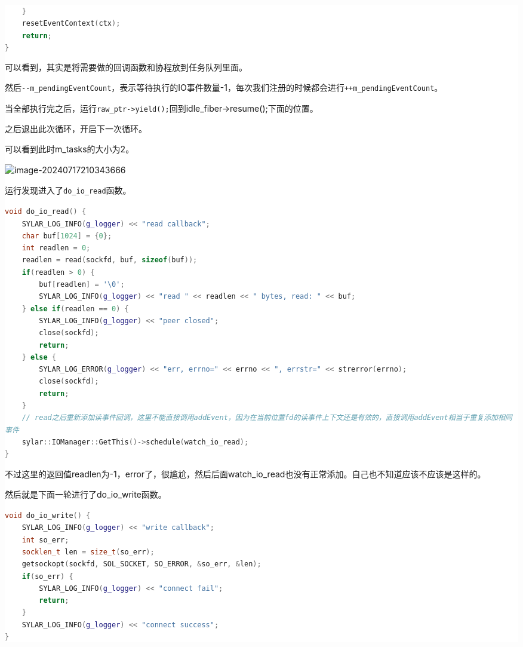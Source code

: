 ```c++
    }
    resetEventContext(ctx);
    return;
}
```

可以看到，其实是将需要做的回调函数和协程放到任务队列里面。

然后`--m_pendingEventCount`，表示等待执行的IO事件数量-1，每次我们注册的时候都会进行`++m_pendingEventCount`。

当全部执行完之后，运行`raw_ptr->yield();`回到idle_fiber->resume();下面的位置。

之后退出此次循环，开启下一次循环。

可以看到此时m_tasks的大小为2。

![image-20240717210343666](C:\Users\Linyuan\AppData\Roaming\Typora\typora-user-images\image-20240717210343666.png)

运行发现进入了`do_io_read`函数。

```c++
void do_io_read() {
    SYLAR_LOG_INFO(g_logger) << "read callback";
    char buf[1024] = {0};
    int readlen = 0;
    readlen = read(sockfd, buf, sizeof(buf));
    if(readlen > 0) {
        buf[readlen] = '\0';
        SYLAR_LOG_INFO(g_logger) << "read " << readlen << " bytes, read: " << buf;
    } else if(readlen == 0) {
        SYLAR_LOG_INFO(g_logger) << "peer closed";
        close(sockfd);
        return;
    } else {
        SYLAR_LOG_ERROR(g_logger) << "err, errno=" << errno << ", errstr=" << strerror(errno);
        close(sockfd);
        return;
    }
    // read之后重新添加读事件回调，这里不能直接调用addEvent，因为在当前位置fd的读事件上下文还是有效的，直接调用addEvent相当于重复添加相同事件
    sylar::IOManager::GetThis()->schedule(watch_io_read);
}
```

不过这里的返回值readlen为-1，error了，很尴尬，然后后面watch_io_read也没有正常添加。自己也不知道应该不应该是这样的。

然后就是下面一轮进行了do_io_write函数。

```c++
void do_io_write() {
    SYLAR_LOG_INFO(g_logger) << "write callback";
    int so_err;
    socklen_t len = size_t(so_err);
    getsockopt(sockfd, SOL_SOCKET, SO_ERROR, &so_err, &len);
    if(so_err) {
        SYLAR_LOG_INFO(g_logger) << "connect fail";
        return;
    } 
    SYLAR_LOG_INFO(g_logger) << "connect success";
}
```

